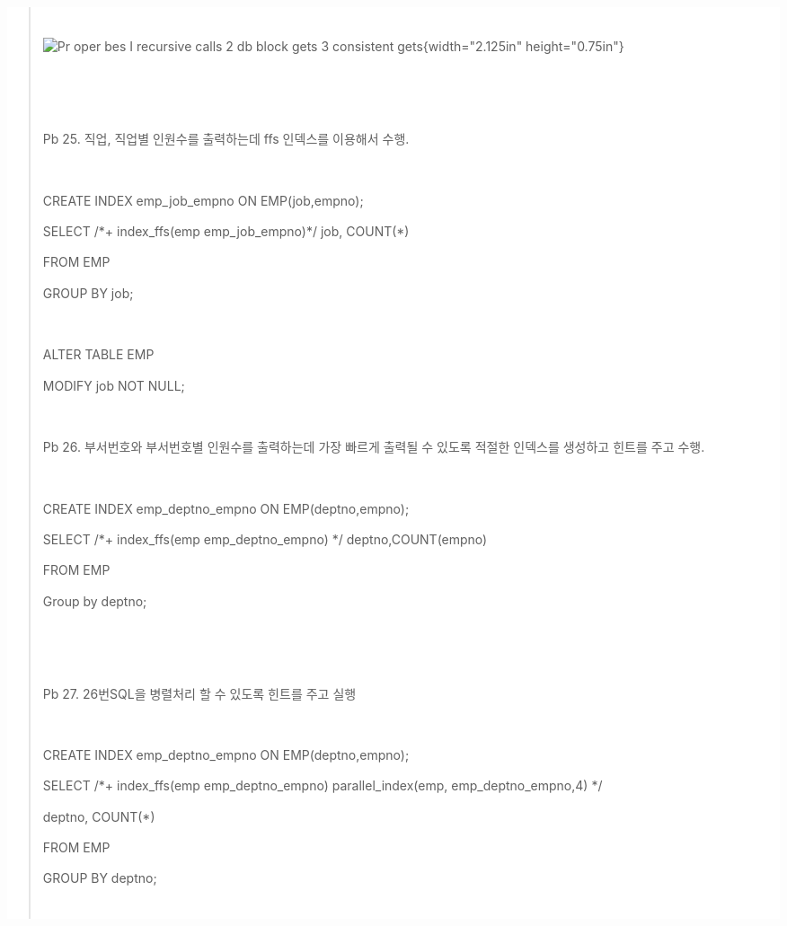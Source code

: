 >
>  
>
> ![Pr oper bes I recursive calls 2 db block gets 3 consistent gets
> ](.//media/image17.png){width="2.125in" height="0.75in"}
>
>  
>
>  
>
> Pb 25. 직업, 직업별 인원수를 출력하는데 ffs 인덱스를 이용해서 수행.
>
>  
>
> CREATE INDEX emp\_job\_empno ON EMP(job,empno);
>
> SELECT /\*+ index\_ffs(emp emp\_job\_empno)\*/ job, COUNT(\*)
>
> FROM EMP
>
> GROUP BY job;
>
>  
>
> ALTER TABLE EMP
>
> MODIFY job NOT NULL;
>
>  
>
> Pb 26. 부서번호와 부서번호별 인원수를 출력하는데 가장 빠르게 출력될 수
> 있도록 적절한 인덱스를 생성하고 힌트를 주고 수행.
>
>  
>
> CREATE INDEX emp\_deptno\_empno ON EMP(deptno,empno);
>
> SELECT /\*+ index\_ffs(emp emp\_deptno\_empno) \*/ deptno,COUNT(empno)
>
> FROM EMP
>
> Group by deptno;
>
>  
>
>  
>
> Pb 27. 26번SQL을 병렬처리 할 수 있도록 힌트를 주고 실행
>
>  
>
> CREATE INDEX emp\_deptno\_empno ON EMP(deptno,empno);
>
> SELECT /\*+ index\_ffs(emp emp\_deptno\_empno) parallel\_index(emp,
> emp\_deptno\_empno,4) \*/
>
> deptno, COUNT(\*)
>
> FROM EMP
>
> GROUP BY deptno;
>
>  
>